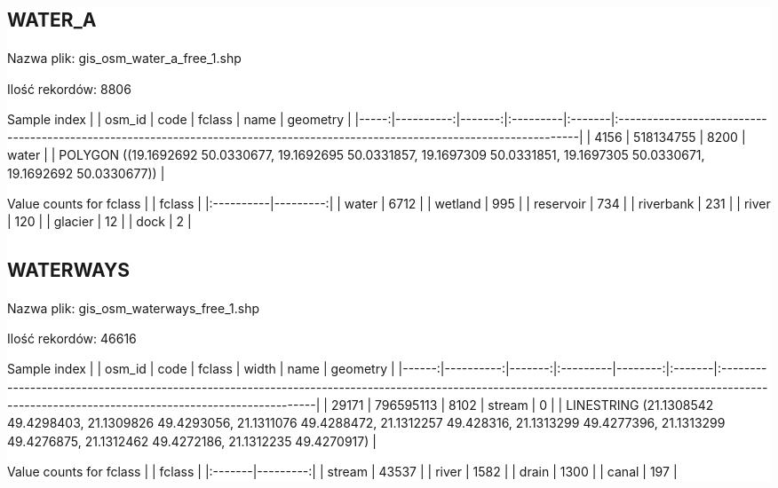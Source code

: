 ## WATER_A
Nazwa plik: gis_osm_water_a_free_1.shp

Ilość rekordów: 8806 

Sample index 
|      |    osm_id |   code | fclass   | name   | geometry                                                                                                                      |
|-----:|----------:|-------:|:---------|:-------|:------------------------------------------------------------------------------------------------------------------------------|
| 4156 | 518134755 |   8200 | water    |        | POLYGON ((19.1692692 50.0330677, 19.1692695 50.0331857, 19.1697309 50.0331851, 19.1697305 50.0330671, 19.1692692 50.0330677)) |

Value counts for fclass
|           |   fclass |
|:----------|---------:|
| water     |     6712 |
| wetland   |      995 |
| reservoir |      734 |
| riverbank |      231 |
| river     |      120 |
| glacier   |       12 |
| dock      |        2 |

## WATERWAYS
Nazwa plik: gis_osm_waterways_free_1.shp

Ilość rekordów: 46616 

Sample index 
|       |    osm_id |   code | fclass   |   width | name   | geometry                                                                                                                                                                                           |
|------:|----------:|-------:|:---------|--------:|:-------|:---------------------------------------------------------------------------------------------------------------------------------------------------------------------------------------------------|
| 29171 | 796595113 |   8102 | stream   |       0 |        | LINESTRING (21.1308542 49.4298403, 21.1309826 49.4293056, 21.1311076 49.4288472, 21.1312257 49.428316, 21.1313299 49.4277396, 21.1313299 49.4276875, 21.1312462 49.4272186, 21.1312235 49.4270917) |

Value counts for fclass
|        |   fclass |
|:-------|---------:|
| stream |    43537 |
| river  |     1582 |
| drain  |     1300 |
| canal  |      197 |

